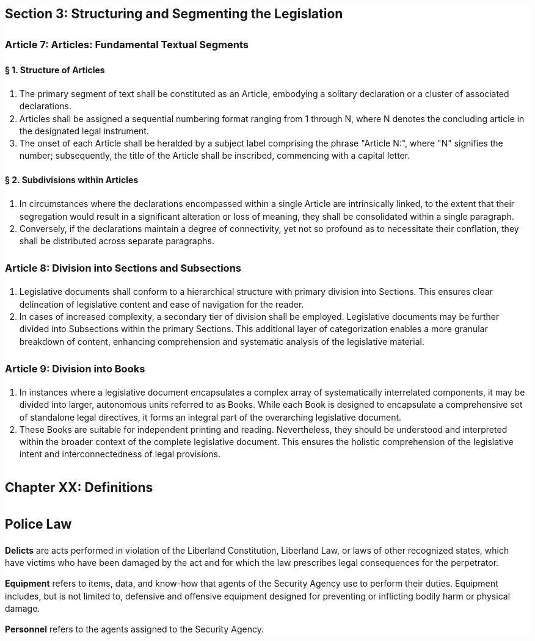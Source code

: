 ## Section 3: Structuring and Segmenting the Legislation
### Article 7: Articles: Fundamental Textual Segments
#### § 1. Structure of Articles
1. The primary segment of text shall be constituted as an Article, embodying a solitary declaration or a cluster of associated declarations.
2. Articles shall be assigned a sequential numbering format ranging from 1 through N, where N denotes the concluding article in the designated legal instrument.
3. The onset of each Article shall be heralded by a subject label comprising the phrase "Article N:", where "N" signifies the number; subsequently, the title of the Article shall be inscribed, commencing with a capital letter.

#### § 2. Subdivisions within Articles
1. In circumstances where the declarations encompassed within a single Article are intrinsically linked, to the extent that their segregation would result in a significant alteration or loss of meaning, they shall be consolidated within a single paragraph.
2. Conversely, if the declarations maintain a degree of connectivity, yet not so profound as to necessitate their conflation, they shall be distributed across separate paragraphs.

### Article 8: Division into Sections and Subsections
1. Legislative documents shall conform to a hierarchical structure with primary division into Sections. This ensures clear delineation of legislative content and ease of navigation for the reader.
2. In cases of increased complexity, a secondary tier of division shall be employed. Legislative documents may be further divided into Subsections within the primary Sections. This additional layer of categorization enables a more granular breakdown of content, enhancing comprehension and systematic analysis of the legislative material.

### Article 9: Division into Books
1. In instances where a legislative document encapsulates a complex array of systematically interrelated components, it may be divided into larger, autonomous units referred to as Books. While each Book is designed to encapsulate a comprehensive set of standalone legal directives, it forms an integral part of the overarching legislative document. 
2. These Books are suitable for independent printing and reading. Nevertheless, they should be understood and interpreted within the broader context of the complete legislative document. This ensures the holistic comprehension of the legislative intent and interconnectedness of legal provisions.

## Chapter XX: Definitions
## Police Law

**Delicts** are acts performed in violation of the Liberland Constitution, Liberland Law, or laws of other recognized states, which have victims who have been damaged by the act and for which the law prescribes legal consequences for the perpetrator.

**Equipment** refers to items, data, and know-how that agents of the Security Agency use to perform their duties. Equipment includes, but is not limited to, defensive and offensive equipment designed for preventing or inflicting bodily harm or physical damage.

**Personnel** refers to the agents assigned to the Security Agency.

